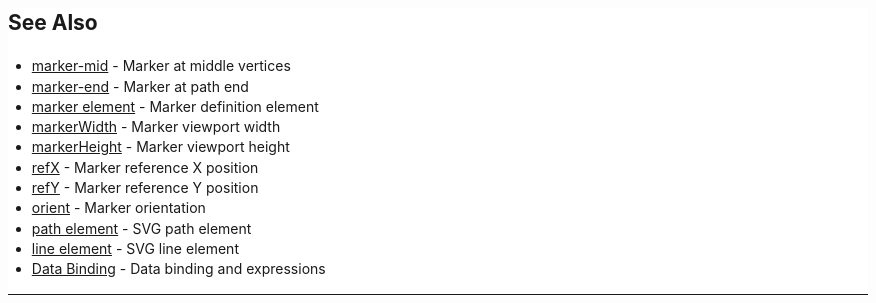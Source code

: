 
## See Also

- [marker-mid](/reference/svgattributes/marker-mid.html) - Marker at middle vertices
- [marker-end](/reference/svgattributes/marker-end.html) - Marker at path end
- [marker element](/reference/svgtags/marker.html) - Marker definition element
- [markerWidth](/reference/svgattributes/markerWidth.html) - Marker viewport width
- [markerHeight](/reference/svgattributes/markerHeight.html) - Marker viewport height
- [refX](/reference/svgattributes/refX.html) - Marker reference X position
- [refY](/reference/svgattributes/refY.html) - Marker reference Y position
- [orient](/reference/svgattributes/orient.html) - Marker orientation
- [path element](/reference/svgtags/path.html) - SVG path element
- [line element](/reference/svgtags/line.html) - SVG line element
- [Data Binding](/reference/binding/) - Data binding and expressions

---
